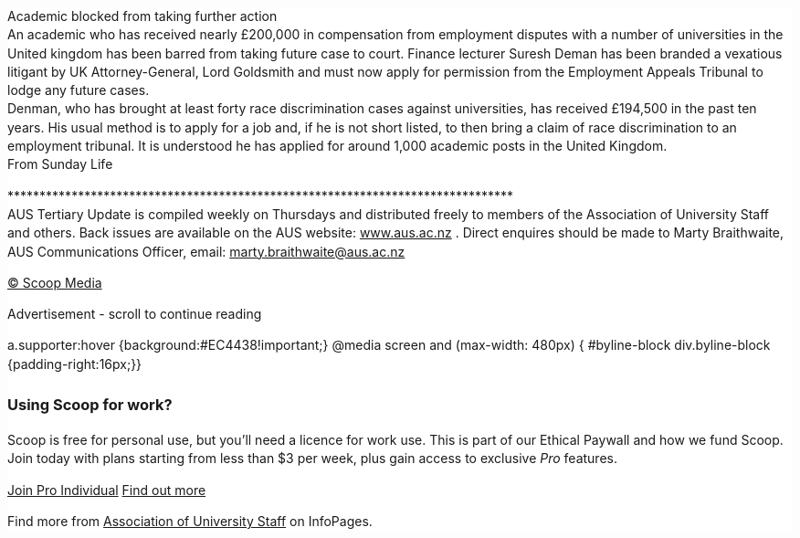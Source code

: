 Academic blocked from taking further action  
An academic who has received nearly £200,000 in compensation from employment disputes with a number of universities in the United kingdom has been barred from taking future case to court. Finance lecturer Suresh Deman has been branded a vexatious litigant by UK Attorney-General, Lord Goldsmith and must now apply for permission from the Employment Appeals Tribunal to lodge any future cases.  
Denman, who has brought at least forty race discrimination cases against universities, has received £194,500 in the past ten years. His usual method is to apply for a job and, if he is not short listed, to then bring a claim of race discrimination to an employment tribunal. It is understood he has applied for around 1,000 academic posts in the United Kingdom.  
From Sunday Life

\*\*\*\*\*\*\*\*\*\*\*\*\*\*\*\*\*\*\*\*\*\*\*\*\*\*\*\*\*\*\*\*\*\*\*\*\*\*\*\*\*\*\*\*\*\*\*\*\*\*\*\*\*\*\*\*\*\*\*\*\*\*\*\*\*\*\*\*\*\*\*\*\*\*\*\*\*\*\*  
AUS Tertiary Update is compiled weekly on Thursdays and distributed freely to members of the Association of University Staff and others. Back issues are available on the AUS website: www.aus.ac.nz . Direct enquires should be made to Marty Braithwaite, AUS Communications Officer, email: marty.braithwaite@aus.ac.nz

[© Scoop Media](http://www.scoop.co.nz/about/terms.html)  

Advertisement - scroll to continue reading



a.supporter:hover {background:#EC4438!important;} @media screen and (max-width: 480px) { #byline-block div.byline-block {padding-right:16px;}}

### Using Scoop for work?

Scoop is free for personal use, but you’ll need a licence for work use. This is part of our Ethical Paywall and how we fund Scoop. Join today with plans starting from less than $3 per week, plus gain access to exclusive _Pro_ features.  
  
[Join Pro Individual](https://pro.scoop.co.nz/Individual/?from=ProIn24) [Find out more](https://pro.scoop.co.nz/using-scoop-for-work/?from=ProIn24)

Find more from [Association of University Staff](https://info.scoop.co.nz/Association_of_University_Staff) on InfoPages.